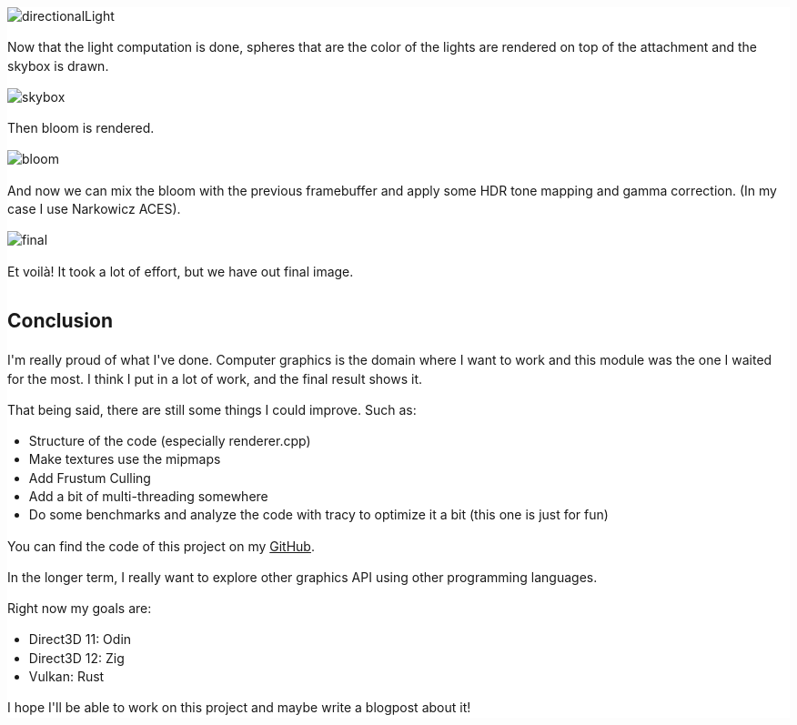 <div data-lightbox="true">
  <img src="/opengl-scene/directional.png" alt="directionalLight" />
</div>

Now that the light computation is done, spheres that are the color of the lights are rendered on top of the attachment and the skybox is drawn.

<div data-lightbox="true">
  <img src="/opengl-scene/skybox.png" alt="skybox" />
</div>

Then bloom is rendered.

<div data-lightbox="true">
  <img src="/opengl-scene/bloom.png" alt="bloom" />
</div>

And now we can mix the bloom with the previous framebuffer and apply some HDR tone mapping and gamma correction.
(In my case I use Narkowicz ACES).

<div data-lightbox="true">
  <img src="/opengl-scene/final.png" alt="final" />
</div>

Et voilà! It took a lot of effort, but we have out final image.

## Conclusion

I'm really proud of what I've done.
Computer graphics is the domain where I want to work and this module was the one I waited for the most.
I think I put in a lot of work, and the final result shows it.

That being said, there are still some things I could improve.
Such as:

- Structure of the code (especially renderer.cpp)
- Make textures use the mipmaps
- Add Frustum Culling
- Add a bit of multi-threading somewhere
- Do some benchmarks and analyze the code with tracy to optimize it a bit (this one is just for fun)

You can find the code of this project on my [GitHub](https://github.com/St0wy/opengl-scene).

In the longer term, I really want to explore other graphics API using other programming languages.

Right now my goals are:

- Direct3D 11: Odin
- Direct3D 12: Zig
- Vulkan: Rust

I hope I'll be able to work on this project and maybe write a blogpost about it!
